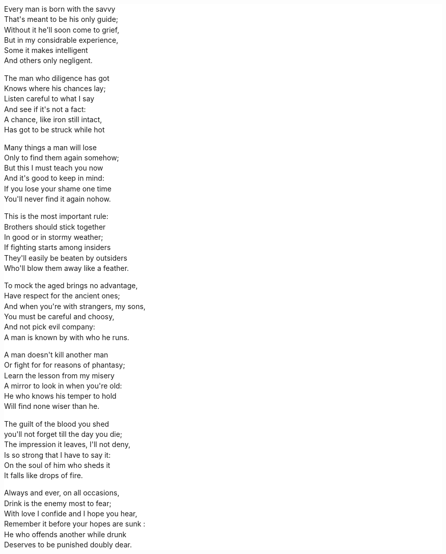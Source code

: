Every man is born with the savvy\
That\'s meant to be his only guide;\
Without it he\'ll soon come to grief,\
But in my considrable experience,\
Some it makes intelligent\
And others only negligent.

The man who diligence has got\
Knows where his chances lay;\
Listen careful to what I say\
And see if it\'s not a fact:\
A chance, like iron still intact,\
Has got to be struck while hot

Many things a man will lose\
Only to find them again somehow;\
But this I must teach you now\
And it\'s good to keep in mind:\
If you lose your shame one time\
You\'ll never find it again nohow.

This is the most important rule:\
Brothers should stick together\
In good or in stormy weather;\
If fighting starts among insiders\
They\'ll easily be beaten by outsiders\
Who\'ll blow them away like a feather.

To mock the aged brings no advantage,\
Have respect for the ancient ones;\
And when you\'re with strangers, my sons,\
You must be careful and choosy,\
And not pick evil company:\
A man is known by with who he runs.

A man doesn\'t kill another man\
Or fight for for reasons of phantasy;\
Learn the lesson from my misery\
A mirror to look in when you\'re old:\
He who knows his temper to hold\
Will find none wiser than he.

The guilt of the blood you shed\
you\'ll not forget till the day you die;\
The impression it leaves, I\'ll not deny,\
Is so strong that I have to say it:\
On the soul of him who sheds it\
It falls like drops of fire.

Always and ever, on all occasions,\
Drink is the enemy most to fear;\
With love I confide and I hope you hear,\
Remember it before your hopes are sunk :\
He who offends another while drunk\
Deserves to be punished doubly dear.
